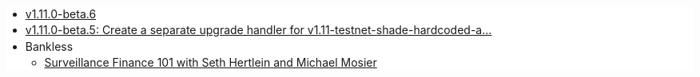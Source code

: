   - [v1.11.0-beta.6](https://github.com/scrtlabs/SecretNetwork/releases/tag/v1.11.0-beta.6)
  - [v1.11.0-beta.5: Create a separate upgrade handler for v1.11-testnet-shade-hardcoded-a…](https://github.com/scrtlabs/SecretNetwork/releases/tag/v1.11.0-beta.5)
- Bankless
  - [Surveillance Finance 101 with Seth Hertlein and Michael Mosier](http://sites.libsyn.com/247424/surveillance-finance-101-with-seth-hertlein-and-michael-mosier)
